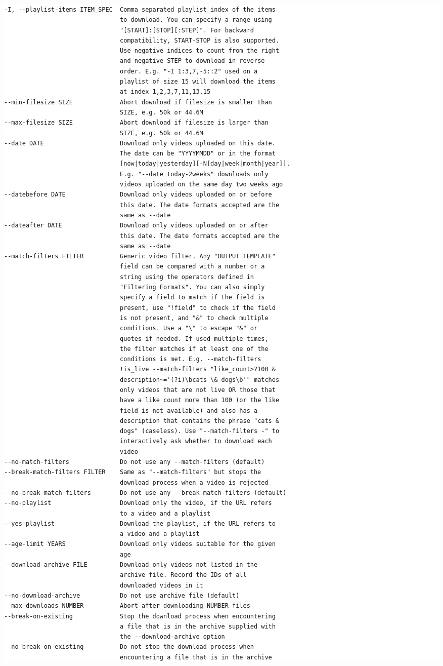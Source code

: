     -I, --playlist-items ITEM_SPEC  Comma separated playlist_index of the items
                                    to download. You can specify a range using
                                    "[START]:[STOP][:STEP]". For backward
                                    compatibility, START-STOP is also supported.
                                    Use negative indices to count from the right
                                    and negative STEP to download in reverse
                                    order. E.g. "-I 1:3,7,-5::2" used on a
                                    playlist of size 15 will download the items
                                    at index 1,2,3,7,11,13,15
    --min-filesize SIZE             Abort download if filesize is smaller than
                                    SIZE, e.g. 50k or 44.6M
    --max-filesize SIZE             Abort download if filesize is larger than
                                    SIZE, e.g. 50k or 44.6M
    --date DATE                     Download only videos uploaded on this date.
                                    The date can be "YYYYMMDD" or in the format 
                                    [now|today|yesterday][-N[day|week|month|year]].
                                    E.g. "--date today-2weeks" downloads only
                                    videos uploaded on the same day two weeks ago
    --datebefore DATE               Download only videos uploaded on or before
                                    this date. The date formats accepted are the
                                    same as --date
    --dateafter DATE                Download only videos uploaded on or after
                                    this date. The date formats accepted are the
                                    same as --date
    --match-filters FILTER          Generic video filter. Any "OUTPUT TEMPLATE"
                                    field can be compared with a number or a
                                    string using the operators defined in
                                    "Filtering Formats". You can also simply
                                    specify a field to match if the field is
                                    present, use "!field" to check if the field
                                    is not present, and "&" to check multiple
                                    conditions. Use a "\" to escape "&" or
                                    quotes if needed. If used multiple times,
                                    the filter matches if at least one of the
                                    conditions is met. E.g. --match-filters
                                    !is_live --match-filters "like_count>?100 &
                                    description~='(?i)\bcats \& dogs\b'" matches
                                    only videos that are not live OR those that
                                    have a like count more than 100 (or the like
                                    field is not available) and also has a
                                    description that contains the phrase "cats &
                                    dogs" (caseless). Use "--match-filters -" to
                                    interactively ask whether to download each
                                    video
    --no-match-filters              Do not use any --match-filters (default)
    --break-match-filters FILTER    Same as "--match-filters" but stops the
                                    download process when a video is rejected
    --no-break-match-filters        Do not use any --break-match-filters (default)
    --no-playlist                   Download only the video, if the URL refers
                                    to a video and a playlist
    --yes-playlist                  Download the playlist, if the URL refers to
                                    a video and a playlist
    --age-limit YEARS               Download only videos suitable for the given
                                    age
    --download-archive FILE         Download only videos not listed in the
                                    archive file. Record the IDs of all
                                    downloaded videos in it
    --no-download-archive           Do not use archive file (default)
    --max-downloads NUMBER          Abort after downloading NUMBER files
    --break-on-existing             Stop the download process when encountering
                                    a file that is in the archive supplied with
                                    the --download-archive option
    --no-break-on-existing          Do not stop the download process when
                                    encountering a file that is in the archive